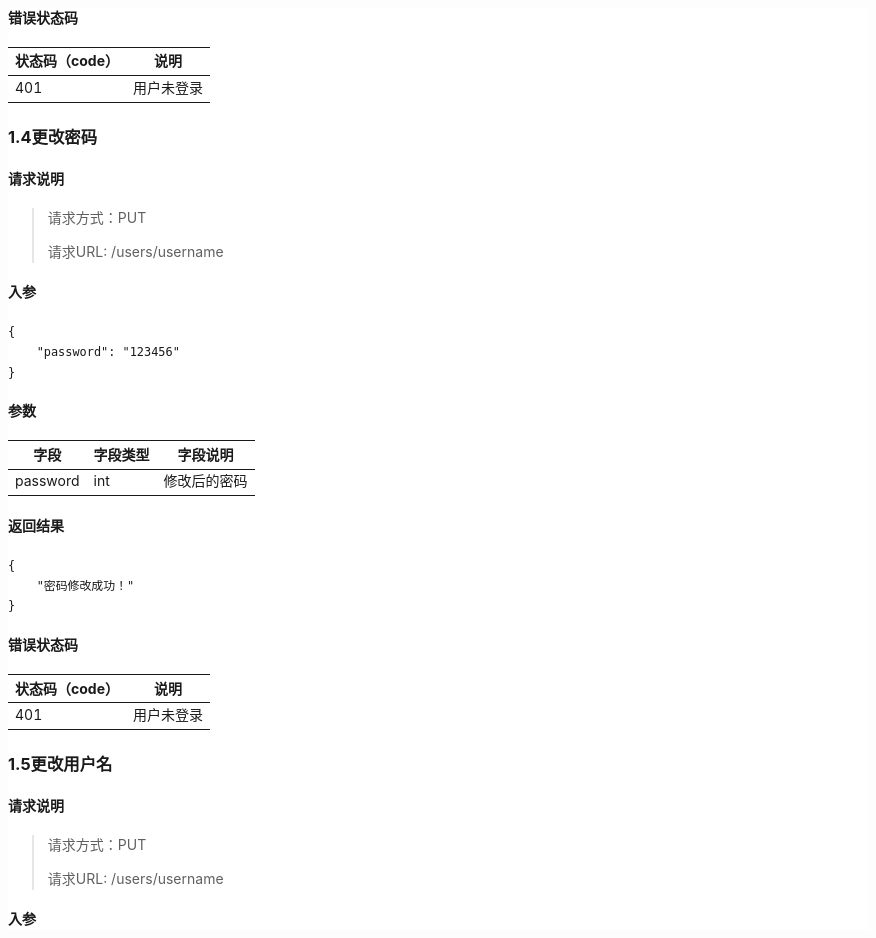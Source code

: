 #### 错误状态码

| 状态码（code） | 说明       |
| -------------- | ---------- |
| 401            | 用户未登录 |



### 1.4更改密码
#### 请求说明

> 请求方式：PUT
>
> 请求URL:  /users/username

#### 入参

```
{
    "password": "123456"
}
```

#### 参数

| 字段     | 字段类型 | 字段说明     |
| -------- | -------- | ------------ |
| password | int      | 修改后的密码 |

#### 返回结果

```
{
	"密码修改成功！"
}
```

#### 错误状态码

| 状态码（code） | 说明       |
| -------------- | ---------- |
| 401            | 用户未登录 |



### 1.5更改用户名
#### 请求说明

> 请求方式：PUT
>
> 请求URL:   /users/username

#### 入参
